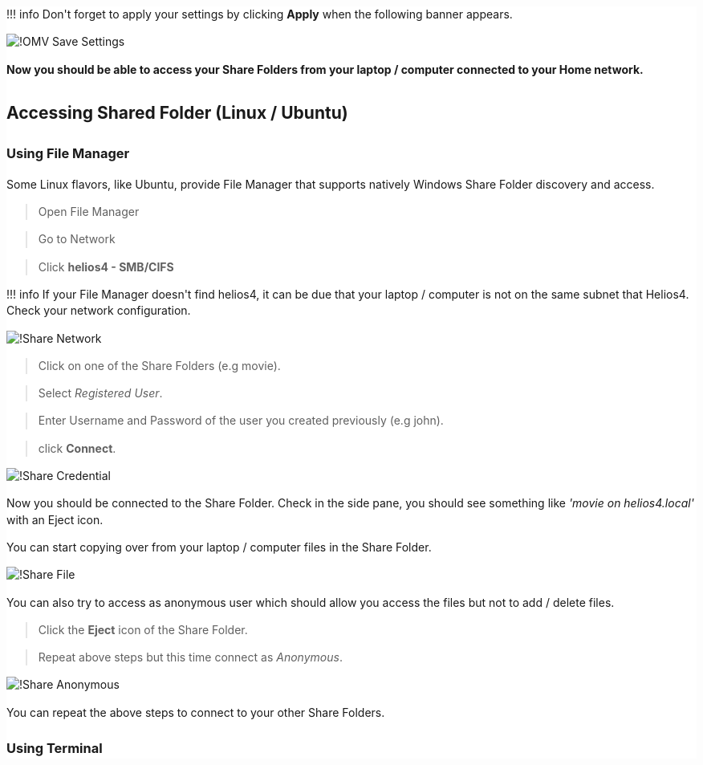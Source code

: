 !!! info
    Don't forget to apply your settings by clicking **Apply** when the following banner appears.

![!OMV Save Settings](/img/omv/save_settings.png)

**Now you should be able to access your Share Folders from your laptop / computer connected to your Home network.**


## Accessing Shared Folder (Linux / Ubuntu)

### Using File Manager

Some Linux flavors, like Ubuntu, provide File Manager that supports natively Windows Share Folder discovery and access.

> Open File Manager

> Go to Network

> Click **helios4 - SMB/CIFS**

!!! info
    If your File Manager doesn't find helios4, it can be due that your laptop / computer is not on the same subnet that Helios4. Check your network configuration.


![!Share Network](/img/omv/share_network.png)

> Click on one of the Share Folders (e.g movie).

> Select *Registered User*.

> Enter Username and Password of the user you created previously (e.g john).

> click **Connect**.

![!Share Credential](/img/omv/share_credential.png)

Now you should be connected to the Share Folder. Check in the side pane, you should see something like *'movie on helios4.local'* with an Eject icon.

You can start copying over from your laptop / computer files in the Share Folder.

![!Share File](/img/omv/share_file.png)

You can also try to access as anonymous user which should allow you access the files but not to add / delete files.

> Click the **Eject** icon of the Share Folder.

> Repeat above steps but this time connect as *Anonymous*.

![!Share Anonymous](/img/omv/share_anonymous.png)

You can repeat the above steps to connect to your other Share Folders.

### Using Terminal
